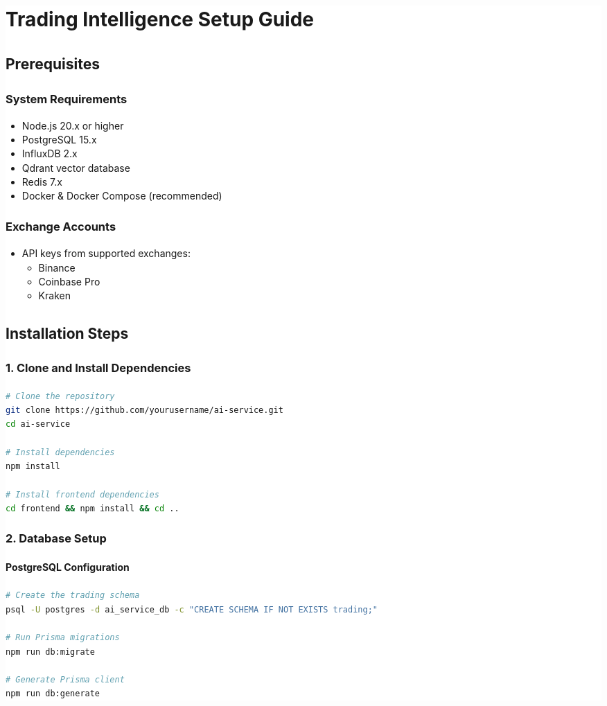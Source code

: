 # Trading Intelligence Setup Guide

## Prerequisites

### System Requirements
- Node.js 20.x or higher
- PostgreSQL 15.x
- InfluxDB 2.x
- Qdrant vector database
- Redis 7.x
- Docker & Docker Compose (recommended)

### Exchange Accounts
- API keys from supported exchanges:
  - Binance
  - Coinbase Pro
  - Kraken

## Installation Steps

### 1. Clone and Install Dependencies

```bash
# Clone the repository
git clone https://github.com/yourusername/ai-service.git
cd ai-service

# Install dependencies
npm install

# Install frontend dependencies
cd frontend && npm install && cd ..
```

### 2. Database Setup

#### PostgreSQL Configuration

```bash
# Create the trading schema
psql -U postgres -d ai_service_db -c "CREATE SCHEMA IF NOT EXISTS trading;"

# Run Prisma migrations
npm run db:migrate

# Generate Prisma client
npm run db:generate
```
